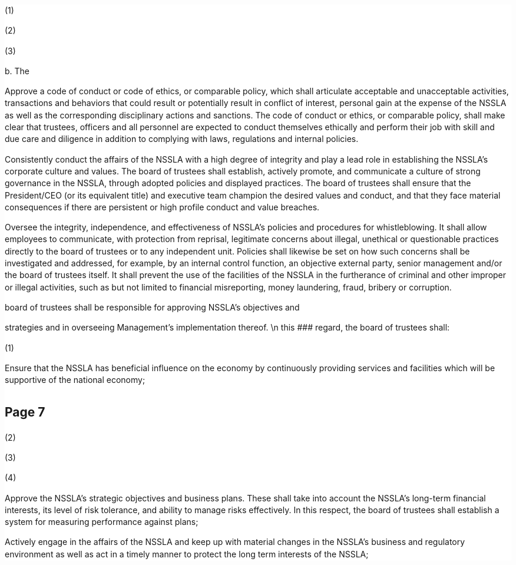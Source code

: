 (1)

(2)

(3)

b. The

Approve a code of conduct or code of ethics, or comparable policy, which shall articulate acceptable and unacceptable activities, transactions and behaviors that could result or potentially result in conflict of interest, personal gain at the expense of the NSSLA as well as the corresponding disciplinary actions and sanctions. The code of conduct or ethics, or comparable policy, shall make clear that trustees, officers and all personnel are expected to conduct themselves ethically and perform their job with skill and due care and diligence in addition to complying with laws, regulations and internal policies.

Consistently conduct the affairs of the NSSLA with a high degree of integrity and play a lead role in establishing the NSSLA’s corporate culture and values. The board of trustees shall establish, actively promote, and communicate a culture of strong governance in the NSSLA, through adopted policies and displayed practices. The board of trustees shall ensure that the President/CEO (or its equivalent title) and executive team champion the desired values and conduct, and that they face material consequences if there are persistent or high profile conduct and value breaches.

Oversee the integrity, independence, and effectiveness of NSSLA’s policies and procedures for whistleblowing. It shall allow employees to communicate, with protection from reprisal, legitimate concerns about illegal, unethical or questionable practices directly to the board of trustees or to any independent unit. Policies shall likewise be set on how such concerns shall be investigated and addressed, for example, by an internal control function, an objective external party, senior management and/or the board of trustees itself. It shall prevent the use of the facilities of the NSSLA in the furtherance of criminal and other improper or illegal activities, such as but not limited to financial misreporting, money laundering, fraud, bribery or corruption.

board of trustees shall be responsible for approving NSSLA’s objectives and

strategies and in overseeing Management’s implementation thereof. \n this ### regard, the board of trustees shall:

(1)

Ensure that the NSSLA has beneficial influence on the economy by continuously providing services and facilities which will be supportive of the national economy;

## Page 7

(2)

(3)

(4)

Approve the NSSLA’s strategic objectives and business plans. These shall take into account the NSSLA’s long-term financial interests, its level of risk tolerance, and ability to manage risks effectively. In this respect, the board of trustees shall establish a system for measuring performance against plans;

Actively engage in the affairs of the NSSLA and keep up with material changes in the NSSLA’s business and regulatory environment as well as act in a timely manner to protect the long term interests of the NSSLA;
